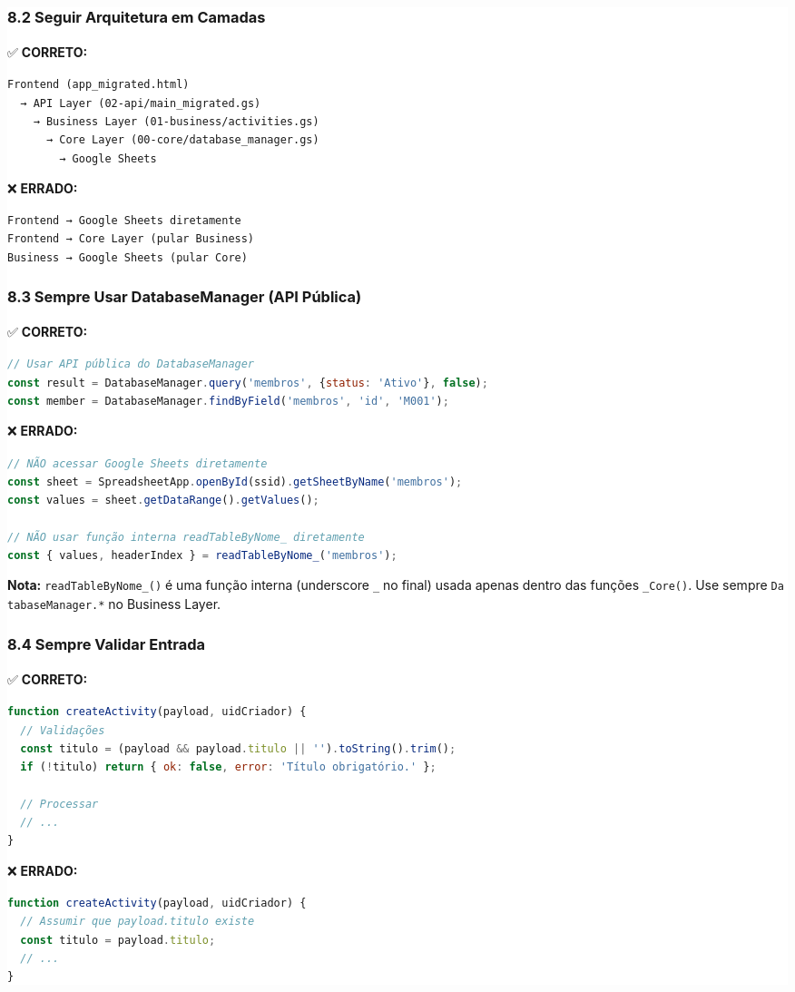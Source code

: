 ### 8.2 Seguir Arquitetura em Camadas

✅ **CORRETO:**
```
Frontend (app_migrated.html)
  → API Layer (02-api/main_migrated.gs)
    → Business Layer (01-business/activities.gs)
      → Core Layer (00-core/database_manager.gs)
        → Google Sheets
```

❌ **ERRADO:**
```
Frontend → Google Sheets diretamente
Frontend → Core Layer (pular Business)
Business → Google Sheets (pular Core)
```

### 8.3 Sempre Usar DatabaseManager (API Pública)

✅ **CORRETO:**
```javascript
// Usar API pública do DatabaseManager
const result = DatabaseManager.query('membros', {status: 'Ativo'}, false);
const member = DatabaseManager.findByField('membros', 'id', 'M001');
```

❌ **ERRADO:**
```javascript
// NÃO acessar Google Sheets diretamente
const sheet = SpreadsheetApp.openById(ssid).getSheetByName('membros');
const values = sheet.getDataRange().getValues();

// NÃO usar função interna readTableByNome_ diretamente
const { values, headerIndex } = readTableByNome_('membros');
```

**Nota:** `readTableByNome_()` é uma função interna (underscore `_` no final) usada apenas dentro das funções `_Core()`. Use sempre `DatabaseManager.*` no Business Layer.

### 8.4 Sempre Validar Entrada

✅ **CORRETO:**
```javascript
function createActivity(payload, uidCriador) {
  // Validações
  const titulo = (payload && payload.titulo || '').toString().trim();
  if (!titulo) return { ok: false, error: 'Título obrigatório.' };
  
  // Processar
  // ...
}
```

❌ **ERRADO:**
```javascript
function createActivity(payload, uidCriador) {
  // Assumir que payload.titulo existe
  const titulo = payload.titulo;
  // ...
}
```
